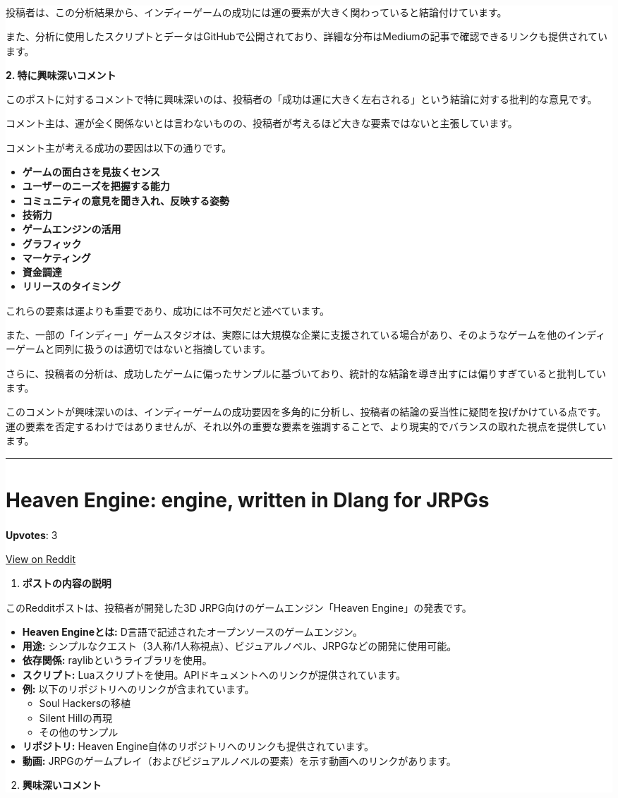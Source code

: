 投稿者は、この分析結果から、インディーゲームの成功には運の要素が大きく関わっていると結論付けています。

また、分析に使用したスクリプトとデータはGitHubで公開されており、詳細な分布はMediumの記事で確認できるリンクも提供されています。

**2. 特に興味深いコメント**

このポストに対するコメントで特に興味深いのは、投稿者の「成功は運に大きく左右される」という結論に対する批判的な意見です。

コメント主は、運が全く関係ないとは言わないものの、投稿者が考えるほど大きな要素ではないと主張しています。

コメント主が考える成功の要因は以下の通りです。

*   **ゲームの面白さを見抜くセンス**
*   **ユーザーのニーズを把握する能力**
*   **コミュニティの意見を聞き入れ、反映する姿勢**
*   **技術力**
*   **ゲームエンジンの活用**
*   **グラフィック**
*   **マーケティング**
*   **資金調達**
*   **リリースのタイミング**

これらの要素は運よりも重要であり、成功には不可欠だと述べています。

また、一部の「インディー」ゲームスタジオは、実際には大規模な企業に支援されている場合があり、そのようなゲームを他のインディーゲームと同列に扱うのは適切ではないと指摘しています。

さらに、投稿者の分析は、成功したゲームに偏ったサンプルに基づいており、統計的な結論を導き出すには偏りすぎていると批判しています。

このコメントが興味深いのは、インディーゲームの成功要因を多角的に分析し、投稿者の結論の妥当性に疑問を投げかけている点です。運の要素を否定するわけではありませんが、それ以外の重要な要素を強調することで、より現実的でバランスの取れた視点を提供しています。


---

# Heaven Engine: engine, written in Dlang for JRPGs

**Upvotes**: 3



[View on Reddit](https://www.reddit.com/r/gamedev/comments/1j36u9s/heaven_engine_engine_written_in_dlang_for_jrpgs/)

1.  **ポストの内容の説明**

このRedditポストは、投稿者が開発した3D JRPG向けのゲームエンジン「Heaven Engine」の発表です。

*   **Heaven Engineとは:** D言語で記述されたオープンソースのゲームエンジン。
*   **用途:** シンプルなクエスト（3人称/1人称視点）、ビジュアルノベル、JRPGなどの開発に使用可能。
*   **依存関係:** raylibというライブラリを使用。
*   **スクリプト:** Luaスクリプトを使用。APIドキュメントへのリンクが提供されています。
*   **例:** 以下のリポジトリへのリンクが含まれています。
    *   Soul Hackersの移植
    *   Silent Hillの再現
    *   その他のサンプル
*   **リポジトリ:** Heaven Engine自体のリポジトリへのリンクも提供されています。
*   **動画:** JRPGのゲームプレイ（およびビジュアルノベルの要素）を示す動画へのリンクがあります。

2.  **興味深いコメント**

